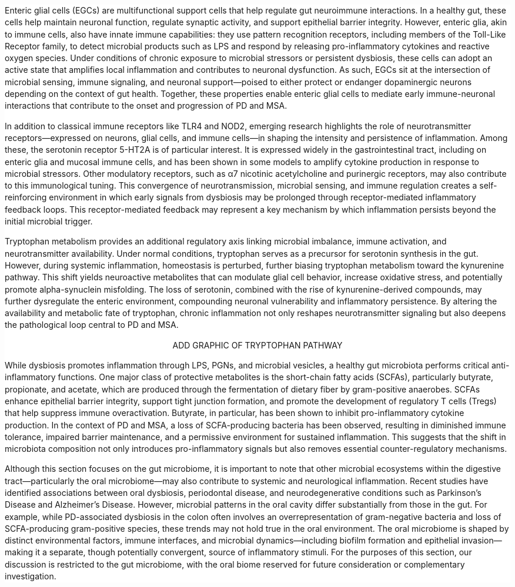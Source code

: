 Enteric glial cells (EGCs) are multifunctional support cells that help regulate gut neuroimmune interactions. In a healthy gut, these cells help maintain neuronal function, regulate synaptic activity, and support epithelial barrier integrity. However, enteric glia, akin to immune cells, also have innate immune capabilities: they use pattern recognition receptors, including members of the Toll-Like Receptor family, to detect microbial products such as LPS and respond by releasing pro-inflammatory cytokines and reactive oxygen species. Under conditions of chronic exposure to microbial stressors or persistent dysbiosis, these cells can adopt an active state that amplifies local inflammation and contributes to neuronal dysfunction. As such, EGCs sit at the intersection of microbial sensing, immune signaling, and neuronal support—poised to either protect or endanger dopaminergic neurons depending on the context of gut health. Together, these properties enable enteric glial cells to mediate early immune-neuronal interactions that contribute to the onset and progression of PD and MSA.

In addition to classical immune receptors like TLR4 and NOD2, emerging research highlights the role of neurotransmitter receptors—expressed on neurons, glial cells, and immune cells—in shaping the intensity and persistence of inflammation. Among these, the serotonin receptor 5-HT2A is of particular interest. It is expressed widely in the gastrointestinal tract, including on enteric glia and mucosal immune cells, and has been shown in some models to amplify cytokine production in response to microbial stressors. Other modulatory receptors, such as α7 nicotinic acetylcholine and purinergic receptors, may also contribute to this immunological tuning. This convergence of neurotransmission, microbial sensing, and immune regulation creates a self-reinforcing environment in which early signals from dysbiosis may be prolonged through receptor-mediated inflammatory feedback loops. This receptor-mediated feedback may represent a key mechanism by which inflammation persists beyond the initial microbial trigger.

Tryptophan metabolism provides an additional regulatory axis linking microbial imbalance, immune activation, and neurotransmitter availability. Under normal conditions, tryptophan serves as a precursor for serotonin synthesis in the gut. However, during systemic inflammation, homeostasis is perturbed, further biasing tryptophan metabolism toward the kynurenine pathway. This shift yields neuroactive metabolites that can modulate glial cell behavior, increase oxidative stress, and potentially promote alpha-synuclein misfolding. The loss of serotonin, combined with the rise of kynurenine-derived compounds, may further dysregulate the enteric environment, compounding neuronal vulnerability and inflammatory persistence. By altering the availability and metabolic fate of tryptophan, chronic inflammation not only reshapes neurotransmitter signaling but also deepens the pathological loop central to PD and MSA.

<center>ADD GRAPHIC OF TRYPTOPHAN PATHWAY</center>

While dysbiosis promotes inflammation through LPS, PGNs, and microbial vesicles, a healthy gut microbiota performs critical anti-inflammatory functions. One major class of protective metabolites is the short-chain fatty acids (SCFAs), particularly butyrate, propionate, and acetate, which are produced through the fermentation of dietary fiber by gram-positive anaerobes. SCFAs enhance epithelial barrier integrity, support tight junction formation, and promote the development of regulatory T cells (Tregs) that help suppress immune overactivation. Butyrate, in particular, has been shown to inhibit pro-inflammatory cytokine production. In the context of PD and MSA, a loss of SCFA-producing bacteria has been observed, resulting in diminished immune tolerance, impaired barrier maintenance, and a permissive environment for sustained inflammation. This suggests that the shift in microbiota composition not only introduces pro-inflammatory signals but also removes essential counter-regulatory mechanisms.

Although this section focuses on the gut microbiome, it is important to note that other microbial ecosystems within the digestive tract—particularly the oral microbiome—may also contribute to systemic and neurological inflammation. Recent studies have identified associations between oral dysbiosis, periodontal disease, and neurodegenerative conditions such as Parkinson’s Disease and Alzheimer’s Disease. However, microbial patterns in the oral cavity differ substantially from those in the gut. For example, while PD-associated dysbiosis in the colon often involves an overrepresentation of gram-negative bacteria and loss of SCFA-producing gram-positive species, these trends may not hold true in the oral environment. The oral microbiome is shaped by distinct environmental factors, immune interfaces, and microbial dynamics—including biofilm formation and epithelial invasion—making it a separate, though potentially convergent, source of inflammatory stimuli. For the purposes of this section, our discussion is restricted to the gut microbiome, with the oral biome reserved for future consideration or complementary investigation.
